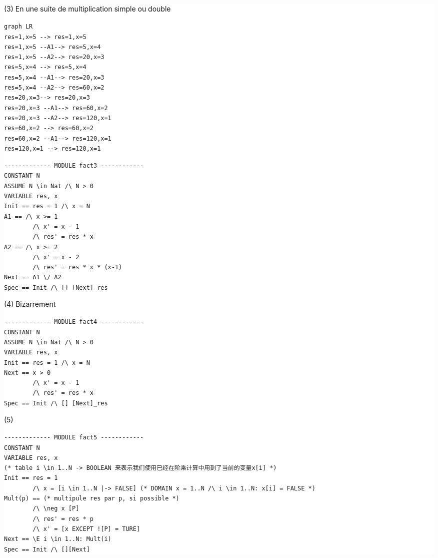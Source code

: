 (3) En une suite de multiplication simple ou double

```mermaid
graph LR
res=1,x=5 --> res=1,x=5
res=1,x=5 --A1--> res=5,x=4
res=1,x=5 --A2--> res=20,x=3
res=5,x=4 --> res=5,x=4
res=5,x=4 --A1--> res=20,x=3
res=5,x=4 --A2--> res=60,x=2
res=20,x=3--> res=20,x=3
res=20,x=3 --A1--> res=60,x=2
res=20,x=3 --A2--> res=120,x=1
res=60,x=2 --> res=60,x=2
res=60,x=2 --A1--> res=120,x=1
res=120,x=1 --> res=120,x=1
```

```
------------- MODULE fact3 ------------
CONSTANT N
ASSUME N \in Nat /\ N > 0
VARIABLE res, x
Init == res = 1 /\ x = N
A1 == /\ x >= 1
		/\ x' = x - 1
		/\ res' = res * x
A2 == /\ x >= 2
		/\ x' = x - 2
		/\ res' = res * x * (x-1)
Next == A1 \/ A2
Spec == Init /\ [] [Next]_res
```

(4) Bizarrement

```
------------- MODULE fact4 ------------
CONSTANT N
ASSUME N \in Nat /\ N > 0
VARIABLE res, x
Init == res = 1 /\ x = N
Next == x > 0
		/\ x' = x - 1
		/\ res' = res * x
Spec == Init /\ [] [Next]_res
```

(5) 

```
------------- MODULE fact5 ------------
CONSTANT N
VARIABLE res, x 
(* table i \in 1..N -> BOOLEAN 来表示我们使用已经在阶乘计算中用到了当前的变量x[i] *)
Init == res = 1
		/\ x = [i \in 1..N |-> FALSE] (* DOMAIN x = 1..N /\ i \in 1..N: x[i] = FALSE *)
Mult(p) == (* multipule res par p, si possible *)
		/\ \neg x [P]
		/\ res' = res * p
		/\ x' = [x EXCEPT ![P] = TURE]
Next == \E i \in 1..N: Mult(i)
Spec == Init /\ [][Next]

```
